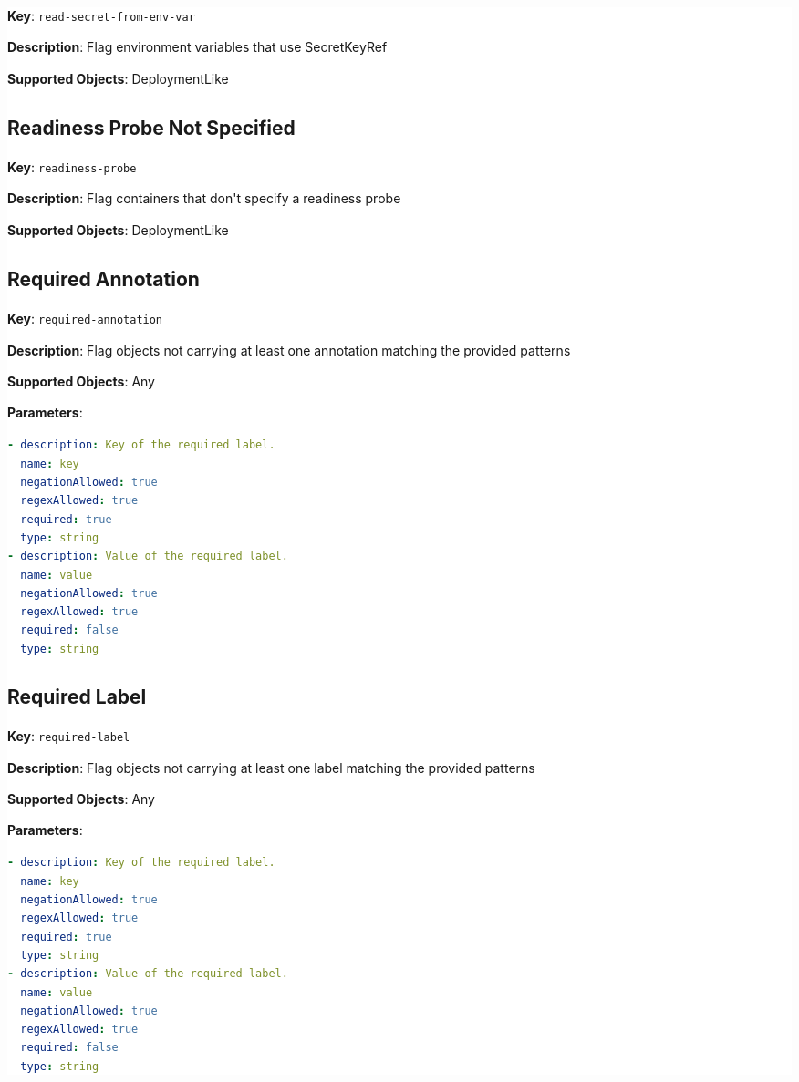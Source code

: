 **Key**: `read-secret-from-env-var`

**Description**: Flag environment variables that use SecretKeyRef

**Supported Objects**: DeploymentLike


## Readiness Probe Not Specified

**Key**: `readiness-probe`

**Description**: Flag containers that don't specify a readiness probe

**Supported Objects**: DeploymentLike


## Required Annotation

**Key**: `required-annotation`

**Description**: Flag objects not carrying at least one annotation matching the provided patterns

**Supported Objects**: Any


**Parameters**:

```yaml
- description: Key of the required label.
  name: key
  negationAllowed: true
  regexAllowed: true
  required: true
  type: string
- description: Value of the required label.
  name: value
  negationAllowed: true
  regexAllowed: true
  required: false
  type: string
```

## Required Label

**Key**: `required-label`

**Description**: Flag objects not carrying at least one label matching the provided patterns

**Supported Objects**: Any


**Parameters**:

```yaml
- description: Key of the required label.
  name: key
  negationAllowed: true
  regexAllowed: true
  required: true
  type: string
- description: Value of the required label.
  name: value
  negationAllowed: true
  regexAllowed: true
  required: false
  type: string
```
